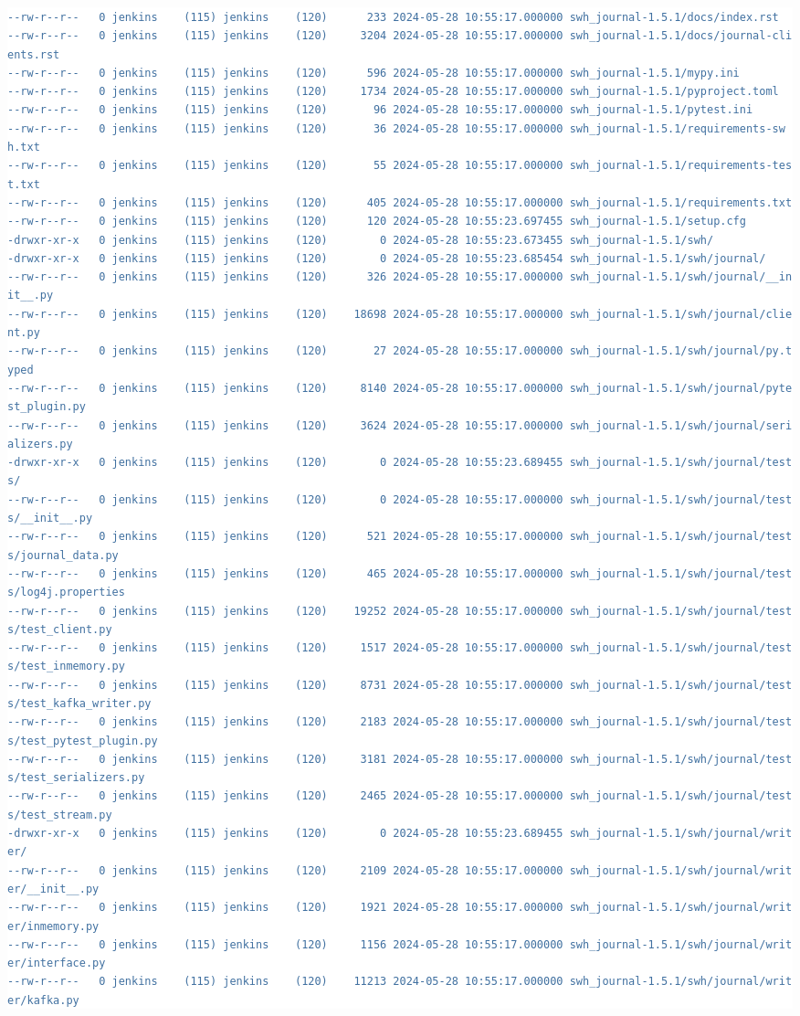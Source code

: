 ```diff
--rw-r--r--   0 jenkins    (115) jenkins    (120)      233 2024-05-28 10:55:17.000000 swh_journal-1.5.1/docs/index.rst
--rw-r--r--   0 jenkins    (115) jenkins    (120)     3204 2024-05-28 10:55:17.000000 swh_journal-1.5.1/docs/journal-clients.rst
--rw-r--r--   0 jenkins    (115) jenkins    (120)      596 2024-05-28 10:55:17.000000 swh_journal-1.5.1/mypy.ini
--rw-r--r--   0 jenkins    (115) jenkins    (120)     1734 2024-05-28 10:55:17.000000 swh_journal-1.5.1/pyproject.toml
--rw-r--r--   0 jenkins    (115) jenkins    (120)       96 2024-05-28 10:55:17.000000 swh_journal-1.5.1/pytest.ini
--rw-r--r--   0 jenkins    (115) jenkins    (120)       36 2024-05-28 10:55:17.000000 swh_journal-1.5.1/requirements-swh.txt
--rw-r--r--   0 jenkins    (115) jenkins    (120)       55 2024-05-28 10:55:17.000000 swh_journal-1.5.1/requirements-test.txt
--rw-r--r--   0 jenkins    (115) jenkins    (120)      405 2024-05-28 10:55:17.000000 swh_journal-1.5.1/requirements.txt
--rw-r--r--   0 jenkins    (115) jenkins    (120)      120 2024-05-28 10:55:23.697455 swh_journal-1.5.1/setup.cfg
-drwxr-xr-x   0 jenkins    (115) jenkins    (120)        0 2024-05-28 10:55:23.673455 swh_journal-1.5.1/swh/
-drwxr-xr-x   0 jenkins    (115) jenkins    (120)        0 2024-05-28 10:55:23.685454 swh_journal-1.5.1/swh/journal/
--rw-r--r--   0 jenkins    (115) jenkins    (120)      326 2024-05-28 10:55:17.000000 swh_journal-1.5.1/swh/journal/__init__.py
--rw-r--r--   0 jenkins    (115) jenkins    (120)    18698 2024-05-28 10:55:17.000000 swh_journal-1.5.1/swh/journal/client.py
--rw-r--r--   0 jenkins    (115) jenkins    (120)       27 2024-05-28 10:55:17.000000 swh_journal-1.5.1/swh/journal/py.typed
--rw-r--r--   0 jenkins    (115) jenkins    (120)     8140 2024-05-28 10:55:17.000000 swh_journal-1.5.1/swh/journal/pytest_plugin.py
--rw-r--r--   0 jenkins    (115) jenkins    (120)     3624 2024-05-28 10:55:17.000000 swh_journal-1.5.1/swh/journal/serializers.py
-drwxr-xr-x   0 jenkins    (115) jenkins    (120)        0 2024-05-28 10:55:23.689455 swh_journal-1.5.1/swh/journal/tests/
--rw-r--r--   0 jenkins    (115) jenkins    (120)        0 2024-05-28 10:55:17.000000 swh_journal-1.5.1/swh/journal/tests/__init__.py
--rw-r--r--   0 jenkins    (115) jenkins    (120)      521 2024-05-28 10:55:17.000000 swh_journal-1.5.1/swh/journal/tests/journal_data.py
--rw-r--r--   0 jenkins    (115) jenkins    (120)      465 2024-05-28 10:55:17.000000 swh_journal-1.5.1/swh/journal/tests/log4j.properties
--rw-r--r--   0 jenkins    (115) jenkins    (120)    19252 2024-05-28 10:55:17.000000 swh_journal-1.5.1/swh/journal/tests/test_client.py
--rw-r--r--   0 jenkins    (115) jenkins    (120)     1517 2024-05-28 10:55:17.000000 swh_journal-1.5.1/swh/journal/tests/test_inmemory.py
--rw-r--r--   0 jenkins    (115) jenkins    (120)     8731 2024-05-28 10:55:17.000000 swh_journal-1.5.1/swh/journal/tests/test_kafka_writer.py
--rw-r--r--   0 jenkins    (115) jenkins    (120)     2183 2024-05-28 10:55:17.000000 swh_journal-1.5.1/swh/journal/tests/test_pytest_plugin.py
--rw-r--r--   0 jenkins    (115) jenkins    (120)     3181 2024-05-28 10:55:17.000000 swh_journal-1.5.1/swh/journal/tests/test_serializers.py
--rw-r--r--   0 jenkins    (115) jenkins    (120)     2465 2024-05-28 10:55:17.000000 swh_journal-1.5.1/swh/journal/tests/test_stream.py
-drwxr-xr-x   0 jenkins    (115) jenkins    (120)        0 2024-05-28 10:55:23.689455 swh_journal-1.5.1/swh/journal/writer/
--rw-r--r--   0 jenkins    (115) jenkins    (120)     2109 2024-05-28 10:55:17.000000 swh_journal-1.5.1/swh/journal/writer/__init__.py
--rw-r--r--   0 jenkins    (115) jenkins    (120)     1921 2024-05-28 10:55:17.000000 swh_journal-1.5.1/swh/journal/writer/inmemory.py
--rw-r--r--   0 jenkins    (115) jenkins    (120)     1156 2024-05-28 10:55:17.000000 swh_journal-1.5.1/swh/journal/writer/interface.py
--rw-r--r--   0 jenkins    (115) jenkins    (120)    11213 2024-05-28 10:55:17.000000 swh_journal-1.5.1/swh/journal/writer/kafka.py
```